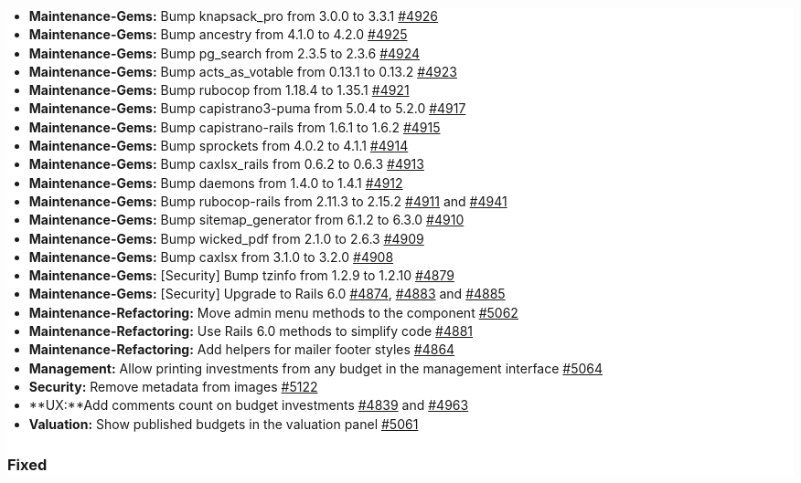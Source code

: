 - **Maintenance-Gems:** Bump knapsack_pro from 3.0.0 to 3.3.1 [\#4926](https://github.com/consuldemocracy/consuldemocracy/pull/4926)
- **Maintenance-Gems:** Bump ancestry from 4.1.0 to 4.2.0 [\#4925](https://github.com/consuldemocracy/consuldemocracy/pull/4925)
- **Maintenance-Gems:** Bump pg_search from 2.3.5 to 2.3.6 [\#4924](https://github.com/consuldemocracy/consuldemocracy/pull/4924)
- **Maintenance-Gems:** Bump acts_as_votable from 0.13.1 to 0.13.2 [\#4923](https://github.com/consuldemocracy/consuldemocracy/pull/4923)
- **Maintenance-Gems:** Bump rubocop from 1.18.4 to 1.35.1 [\#4921](https://github.com/consuldemocracy/consuldemocracy/pull/4921)
- **Maintenance-Gems:** Bump capistrano3-puma from 5.0.4 to 5.2.0 [\#4917](https://github.com/consuldemocracy/consuldemocracy/pull/4917)
- **Maintenance-Gems:** Bump capistrano-rails from 1.6.1 to 1.6.2 [\#4915](https://github.com/consuldemocracy/consuldemocracy/pull/4915)
- **Maintenance-Gems:** Bump sprockets from 4.0.2 to 4.1.1 [\#4914](https://github.com/consuldemocracy/consuldemocracy/pull/4914)
- **Maintenance-Gems:** Bump caxlsx_rails from 0.6.2 to 0.6.3 [\#4913](https://github.com/consuldemocracy/consuldemocracy/pull/4913)
- **Maintenance-Gems:** Bump daemons from 1.4.0 to 1.4.1 [\#4912](https://github.com/consuldemocracy/consuldemocracy/pull/4912)
- **Maintenance-Gems:** Bump rubocop-rails from 2.11.3 to 2.15.2 [\#4911](https://github.com/consuldemocracy/consuldemocracy/pull/4911) and [\#4941](https://github.com/consuldemocracy/consuldemocracy/pull/4941)
- **Maintenance-Gems:** Bump sitemap_generator from 6.1.2 to 6.3.0 [\#4910](https://github.com/consuldemocracy/consuldemocracy/pull/4910)
- **Maintenance-Gems:** Bump wicked_pdf from 2.1.0 to 2.6.3 [\#4909](https://github.com/consuldemocracy/consuldemocracy/pull/4909)
- **Maintenance-Gems:** Bump caxlsx from 3.1.0 to 3.2.0 [\#4908](https://github.com/consuldemocracy/consuldemocracy/pull/4908)
- **Maintenance-Gems:** \[Security\] Bump tzinfo from 1.2.9 to 1.2.10 [\#4879](https://github.com/consuldemocracy/consuldemocracy/pull/4879)
- **Maintenance-Gems:** \[Security\] Upgrade to Rails 6.0 [\#4874](https://github.com/consuldemocracy/consuldemocracy/pull/4874), [\#4883](https://github.com/consuldemocracy/consuldemocracy/pull/4883) and [\#4885](https://github.com/consuldemocracy/consuldemocracy/pull/4885)
- **Maintenance-Refactoring:** Move admin menu methods to the component [\#5062](https://github.com/consuldemocracy/consuldemocracy/pull/5062)
- **Maintenance-Refactoring:** Use Rails 6.0 methods to simplify code [\#4881](https://github.com/consuldemocracy/consuldemocracy/pull/4881)
- **Maintenance-Refactoring:** Add helpers for mailer footer styles [\#4864](https://github.com/consuldemocracy/consuldemocracy/pull/4864)
- **Management:** Allow printing investments from any budget in the management interface [\#5064](https://github.com/consuldemocracy/consuldemocracy/pull/5064)
- **Security:** Remove metadata from images [\#5122](https://github.com/consuldemocracy/consuldemocracy/pull/5122)
- **UX:**Add comments count on budget investments [\#4839](https://github.com/consuldemocracy/consuldemocracy/pull/4839) and [\#4963](https://github.com/consuldemocracy/consuldemocracy/pull/4963)
- **Valuation:** Show published budgets in the valuation panel [\#5061](https://github.com/consuldemocracy/consuldemocracy/pull/5061)

### Fixed
